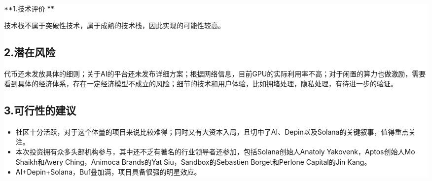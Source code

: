 

**1.技术评价
**

技术栈不属于突破性技术，属于成熟的技术栈，因此实现的可能性较高。





## **2.潜在风险**

代币还未发放具体的细则；关于AI的平台还未发布详细方案；根据网络信息，目前GPU的实际利用率不高；对于闲置的算力也做激励，需要看到具体的经济体系，存在一定经济模型不成立的风险；细节的技术和用户体验，比如拥堵处理，隐私处理，有待进一步的验证。





## **3.可行性的建议**

- 社区十分活跃，对于这个体量的项目来说比较难得；同时又有大资本入局，且切中了AI、Depin以及Solana的关键叙事，值得重点关注。
- 本次投资拥有众多头部机构参与，其中还不乏有著名的行业领导者还参加，包括Solana创始人Anatoly Yakovenk，Aptos创始人Mo Shaikh和Avery Ching，Animoca Brands的Yat Siu，Sandbox的Sebastien Borget和Perlone Capital的Jin Kang。
- AI+Depin+Solana，Buf叠加满，项目具备很强的明星效应。

